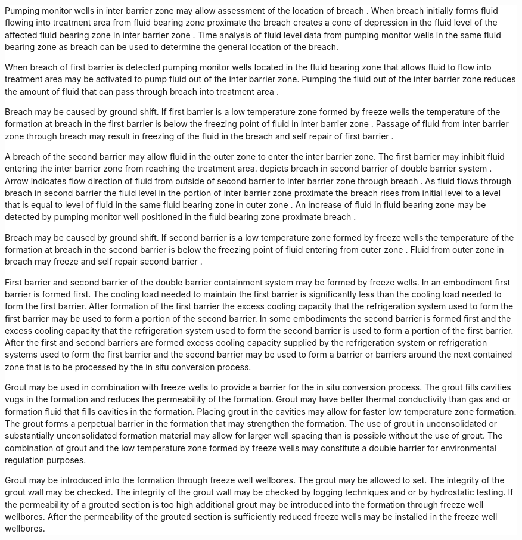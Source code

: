Pumping monitor wells in inter barrier zone may allow assessment of the location of breach . When breach initially forms fluid flowing into treatment area from fluid bearing zone proximate the breach creates a cone of depression in the fluid level of the affected fluid bearing zone in inter barrier zone . Time analysis of fluid level data from pumping monitor wells in the same fluid bearing zone as breach can be used to determine the general location of the breach.

When breach of first barrier is detected pumping monitor wells located in the fluid bearing zone that allows fluid to flow into treatment area may be activated to pump fluid out of the inter barrier zone. Pumping the fluid out of the inter barrier zone reduces the amount of fluid that can pass through breach into treatment area .

Breach may be caused by ground shift. If first barrier is a low temperature zone formed by freeze wells the temperature of the formation at breach in the first barrier is below the freezing point of fluid in inter barrier zone . Passage of fluid from inter barrier zone through breach may result in freezing of the fluid in the breach and self repair of first barrier .

A breach of the second barrier may allow fluid in the outer zone to enter the inter barrier zone. The first barrier may inhibit fluid entering the inter barrier zone from reaching the treatment area. depicts breach in second barrier of double barrier system . Arrow indicates flow direction of fluid from outside of second barrier to inter barrier zone through breach . As fluid flows through breach in second barrier the fluid level in the portion of inter barrier zone proximate the breach rises from initial level to a level that is equal to level of fluid in the same fluid bearing zone in outer zone . An increase of fluid in fluid bearing zone may be detected by pumping monitor well positioned in the fluid bearing zone proximate breach .

Breach may be caused by ground shift. If second barrier is a low temperature zone formed by freeze wells the temperature of the formation at breach in the second barrier is below the freezing point of fluid entering from outer zone . Fluid from outer zone in breach may freeze and self repair second barrier .

First barrier and second barrier of the double barrier containment system may be formed by freeze wells. In an embodiment first barrier is formed first. The cooling load needed to maintain the first barrier is significantly less than the cooling load needed to form the first barrier. After formation of the first barrier the excess cooling capacity that the refrigeration system used to form the first barrier may be used to form a portion of the second barrier. In some embodiments the second barrier is formed first and the excess cooling capacity that the refrigeration system used to form the second barrier is used to form a portion of the first barrier. After the first and second barriers are formed excess cooling capacity supplied by the refrigeration system or refrigeration systems used to form the first barrier and the second barrier may be used to form a barrier or barriers around the next contained zone that is to be processed by the in situ conversion process.

Grout may be used in combination with freeze wells to provide a barrier for the in situ conversion process. The grout fills cavities vugs in the formation and reduces the permeability of the formation. Grout may have better thermal conductivity than gas and or formation fluid that fills cavities in the formation. Placing grout in the cavities may allow for faster low temperature zone formation. The grout forms a perpetual barrier in the formation that may strengthen the formation. The use of grout in unconsolidated or substantially unconsolidated formation material may allow for larger well spacing than is possible without the use of grout. The combination of grout and the low temperature zone formed by freeze wells may constitute a double barrier for environmental regulation purposes.

Grout may be introduced into the formation through freeze well wellbores. The grout may be allowed to set. The integrity of the grout wall may be checked. The integrity of the grout wall may be checked by logging techniques and or by hydrostatic testing. If the permeability of a grouted section is too high additional grout may be introduced into the formation through freeze well wellbores. After the permeability of the grouted section is sufficiently reduced freeze wells may be installed in the freeze well wellbores.
